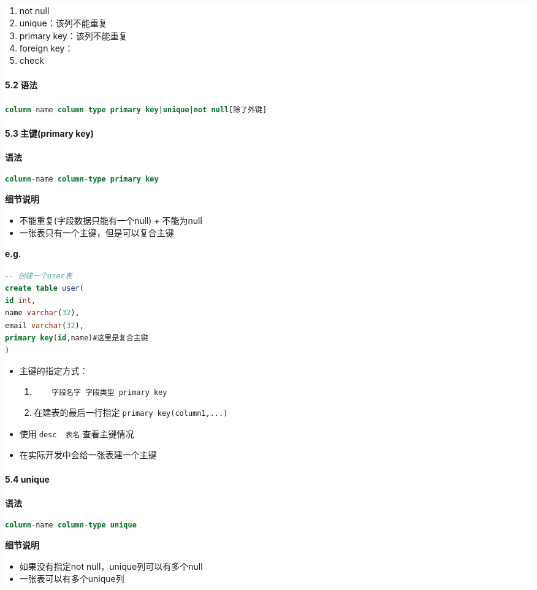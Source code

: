   1. not null
  2. unique：该列不能重复
  3. primary key：该列不能重复
  4. foreign key：
  5. check

  

#### 5.2 语法

```sql
column-name column-type primary key|unique|not null[除了外键]
```



#### 5.3 主键(primary key)

**语法**

```sql
column-name column-type primary key
```

**细节说明**

- 不能重复(字段数据只能有一个null)  +  不能为null
- 一张表只有一个主键，但是可以复合主键

**e.g.**

```sql
-- 创建一个user表
create table user(
id int,
name varchar(32),
email varchar(32),
primary key(id,name)#这里是复合主键
)
```

- 主键的指定方式：

  1. `    字段名字 字段类型 primary key`  

  2. 在建表的最后一行指定   `primary key(column1,...)`

- 使用     `desc  表名`    查看主键情况
- 在实际开发中会给一张表建一个主键

#### 5.4 unique

**语法**

```sql
column-name column-type unique
```

**细节说明**

- 如果没有指定not null，unique列可以有多个null
- 一张表可以有多个unique列
